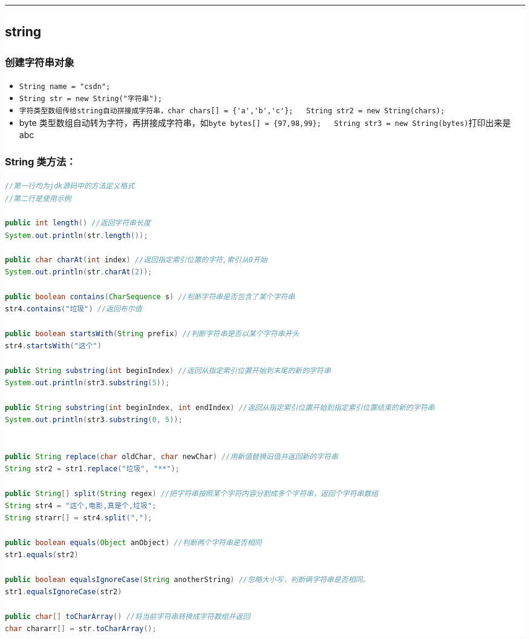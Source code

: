 ***

## string

### 创建字符串对象

* `String name = "csdn";`
* `String str = new String("字符串"); `
* `字符类型数组传给string自动拼接成字符串，char chars[] = {'a','b','c'};   String str2 = new String(chars);`
* byte 类型数组自动转为字符，再拼接成字符串，如`byte bytes[] = {97,98,99};   String str3 = new String(bytes)`打印出来是 abc

### String 类方法：

```java
//第一行均为jdk源码中的方法定义格式
//第二行是使用示例

public int length() //返回字符串长度
System.out.println(str.length());

public char charAt(int index) //返回指定索引位置的字符,索引从0开始
System.out.println(str.charAt(2));

public boolean contains(CharSequence s) //判断字符串是否包含了某个字符串
str4.contains("垃圾") //返回布尔值

public boolean startsWith(String prefix) //判断字符串是否以某个字符串开头
str4.startsWith("这个")

public String substring(int beginIndex) //返回从指定索引位置开始到末尾的新的字符串
System.out.println(str3.substring(5));

public String substring(int beginIndex, int endIndex) //返回从指定索引位置开始到指定索引位置结束的新的字符串
System.out.println(str3.substring(0, 5));


public String replace(char oldChar, char newChar) //用新值替换旧值并返回新的字符串
String str2 = str1.replace("垃圾", "**");

public String[] split(String regex) //把字符串按照某个字符内容分割成多个字符串，返回个字符串数组
String str4 = "这个,电影,真是个,垃圾";
String strarr[] = str4.split(",");

public boolean equals(Object anObject) //判断两个字符串是否相同
str1.equals(str2)

public boolean equalsIgnoreCase(String anotherString) //忽略大小写，判断俩字符串是否相同。
str1.equalsIgnoreCase(str2)

public char[] toCharArray() //将当前字符串转换成字符数组并返回
char chararr[] = str.toCharArray();
```
